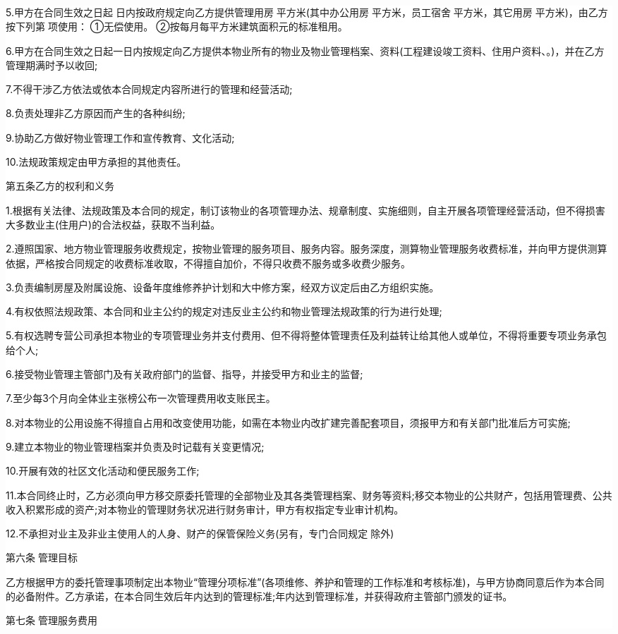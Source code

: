 
5.甲方在合同生效之日起 日内按政府规定向乙方提供管理用房 平方米(其中办公用房 平方米，员工宿舍 平方米，其它用房 平方米)，由乙方按下列第 项使用： ①无偿使用。 ②按每月每平方米建筑面积元的标准租用。


6.甲方在合同生效之日起一日内按规定向乙方提供本物业所有的物业及物业管理档案、资料(工程建设竣工资料、住用户资料、。)，并在乙方管理期满时予以收回;


7.不得干涉乙方依法或依本合同规定内容所进行的管理和经营活动;


8.负责处理非乙方原因而产生的各种纠纷;


9.协助乙方做好物业管理工作和宣传教育、文化活动;


10.法规政策规定由甲方承担的其他责任。


第五条乙方的权利和义务


1.根据有关法律、法规政策及本合同的规定，制订该物业的各项管理办法、规章制度、实施细则，自主开展各项管理经营活动，但不得损害大多数业主(住用户)的合法权益，获取不当利益。


2.遵照国家、地方物业管理服务收费规定，按物业管理的服务项目、服务内容。服务深度，测算物业管理服务收费标准，并向甲方提供测算依据，严格按合同规定的收费标准收取，不得擅自加价，不得只收费不服务或多收费少服务。


3.负责编制房屋及附属设施、设备年度维修养护计划和大中修方案，经双方议定后由乙方组织实施。


4.有权依照法规政策、本合同和业主公约的规定对违反业主公约和物业管理法规政策的行为进行处理;


5.有权选聘专营公司承担本物业的专项管理业务并支付费用、但不得将整体管理责任及利益转让给其他人或单位，不得将重要专项业务承包给个人;


6.接受物业管理主管部门及有关政府部门的监督、指导，并接受甲方和业主的监督;


7.至少每3个月向全体业主张榜公布一次管理费用收支账民主。


8.对本物业的公用设施不得擅自占用和改变使用功能，如需在本物业内改扩建完善配套项目，须报甲方和有关部门批准后方可实施;


9.建立本物业的物业管理档案并负责及时记载有关变更情况;


10.开展有效的社区文化活动和便民服务工作;


11.本合同终止时，乙方必须向甲方移交原委托管理的全部物业及其各类管理档案、财务等资料;移交本物业的公共财产，包括用管理费、公共收入积累形成的资产;对本物业的管理财务状况进行财务审计，甲方有权指定专业审计机构。


12.不承担对业主及非业主使用人的人身、财产的保管保险义务(另有，专门合同规定 除外)


第六条 管理目标


乙方根据甲方的委托管理事项制定出本物业“管理分项标准”(各项维修、养护和管理的工作标准和考核标准)，与甲方协商同意后作为本合同的必备附件。乙方承诺，在本合同生效后年内达到的管理标准;年内达到管理标准，并获得政府主管部门颁发的证书。


第七条 管理服务费用

